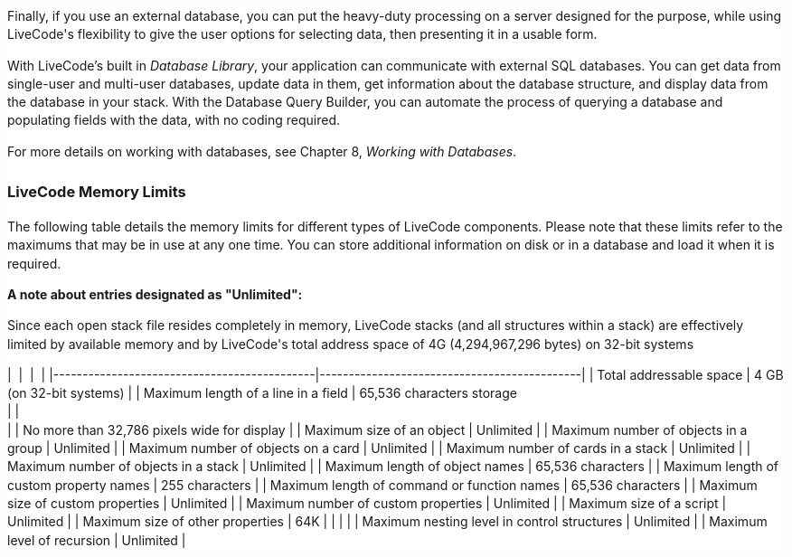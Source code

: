 Finally, if you use an external database, you can put the heavy-duty processing on a server designed for the purpose, while using LiveCode's flexibility to give the user options for selecting data, then presenting it in a usable form.

With LiveCode’s built in *Database Library*, your application can communicate with external SQL databases. You can get data from single-user and multi-user databases, update data in them, get information about the database structure, and display data from the database in your stack. With the Database Query Builder, you can automate the process of querying a database and populating fields with the data, with no coding required.

For more details on working with databases, see Chapter 8, *Working with Databases*.

### LiveCode Memory Limits

The following table details the memory limits for different types of LiveCode components. Please note that these limits refer to the maximums that may be in use at any one time. You can store additional information on disk or in a database and load it when it is required.

**A note about entries designated as "Unlimited":**

Since each open stack file resides completely in memory, LiveCode stacks (and all structures within a stack) are effectively limited by available memory and by LiveCode's total address space of 4G (4,294,967,296 bytes) on 32-bit systems

| &nbsp;| &nbsp;| &nbsp;|
|---------------------------------------------|---------------------------------------------|
| Total addressable space                     | 4 GB (on 32-bit systems)                    |
| Maximum length of a line in a field         | 65,536 characters storage                   
| |                                                                                            
| |                                               No more than 32,786 pixels wide for display  |
| Maximum size of an object                   | Unlimited                                   |
| Maximum number of objects in a group        | Unlimited                                   |
| Maximum number of objects on a card         | Unlimited                                   |
| Maximum number of cards in a stack          | Unlimited                                   |
| Maximum number of objects in a stack        | Unlimited                                   |
| Maximum length of object names              | 65,536 characters                           |
| Maximum length of custom property names     | 255 characters                              |
| Maximum length of command or function names | 65,536 characters                           |
| Maximum size of custom properties           | Unlimited                                   |
| Maximum number of custom properties         | Unlimited                                   |
| Maximum size of a script                    | Unlimited                                   |
| Maximum size of other properties            | 64K                                         |
|                                             |                                             |
| Maximum nesting level in control structures | Unlimited                                   |
| Maximum level of recursion                  | Unlimited                                   |
